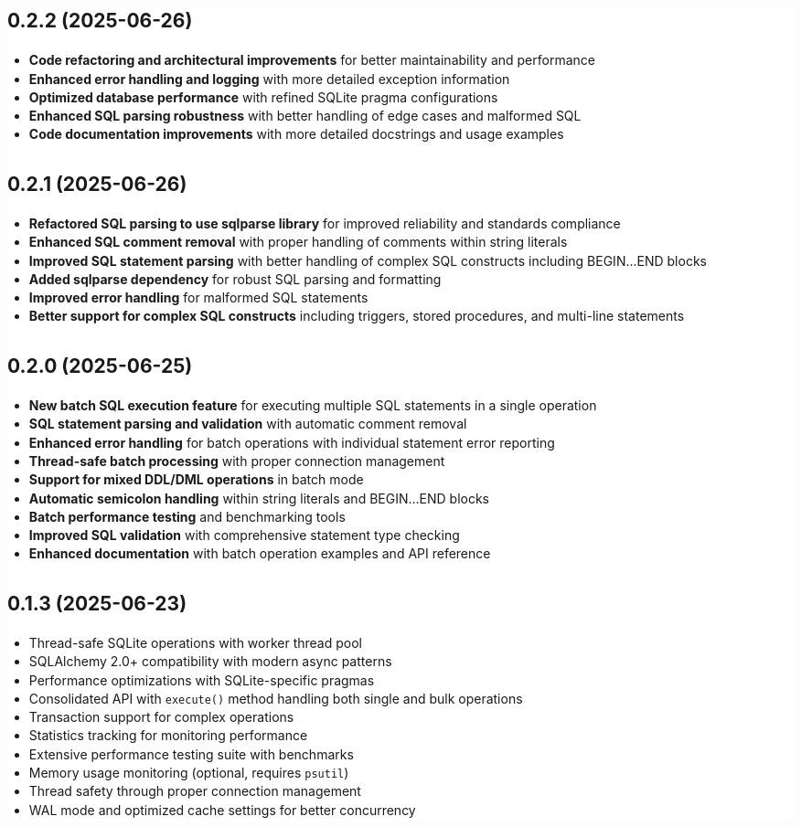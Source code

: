 ## 0.2.2 (2025-06-26)
- **Code refactoring and architectural improvements** for better maintainability and performance
- **Enhanced error handling and logging** with more detailed exception information
- **Optimized database performance** with refined SQLite pragma configurations
- **Enhanced SQL parsing robustness** with better handling of edge cases and malformed SQL
- **Code documentation improvements** with more detailed docstrings and usage examples

## 0.2.1 (2025-06-26)
- **Refactored SQL parsing to use sqlparse library** for improved reliability and standards compliance
- **Enhanced SQL comment removal** with proper handling of comments within string literals
- **Improved SQL statement parsing** with better handling of complex SQL constructs including BEGIN...END blocks
- **Added sqlparse dependency** for robust SQL parsing and formatting
- **Improved error handling** for malformed SQL statements
- **Better support for complex SQL constructs** including triggers, stored procedures, and multi-line statements

## 0.2.0 (2025-06-25)
- **New batch SQL execution feature** for executing multiple SQL statements in a single operation
- **SQL statement parsing and validation** with automatic comment removal
- **Enhanced error handling** for batch operations with individual statement error reporting
- **Thread-safe batch processing** with proper connection management
- **Support for mixed DDL/DML operations** in batch mode
- **Automatic semicolon handling** within string literals and BEGIN...END blocks
- **Batch performance testing** and benchmarking tools
- **Improved SQL validation** with comprehensive statement type checking
- **Enhanced documentation** with batch operation examples and API reference

## 0.1.3 (2025-06-23)
- Thread-safe SQLite operations with worker thread pool
- SQLAlchemy 2.0+ compatibility with modern async patterns
- Performance optimizations with SQLite-specific pragmas
- Consolidated API with `execute()` method handling both single and bulk operations
- Transaction support for complex operations
- Statistics tracking for monitoring performance
- Extensive performance testing suite with benchmarks
- Memory usage monitoring (optional, requires `psutil`)
- Thread safety through proper connection management
- WAL mode and optimized cache settings for better concurrency
